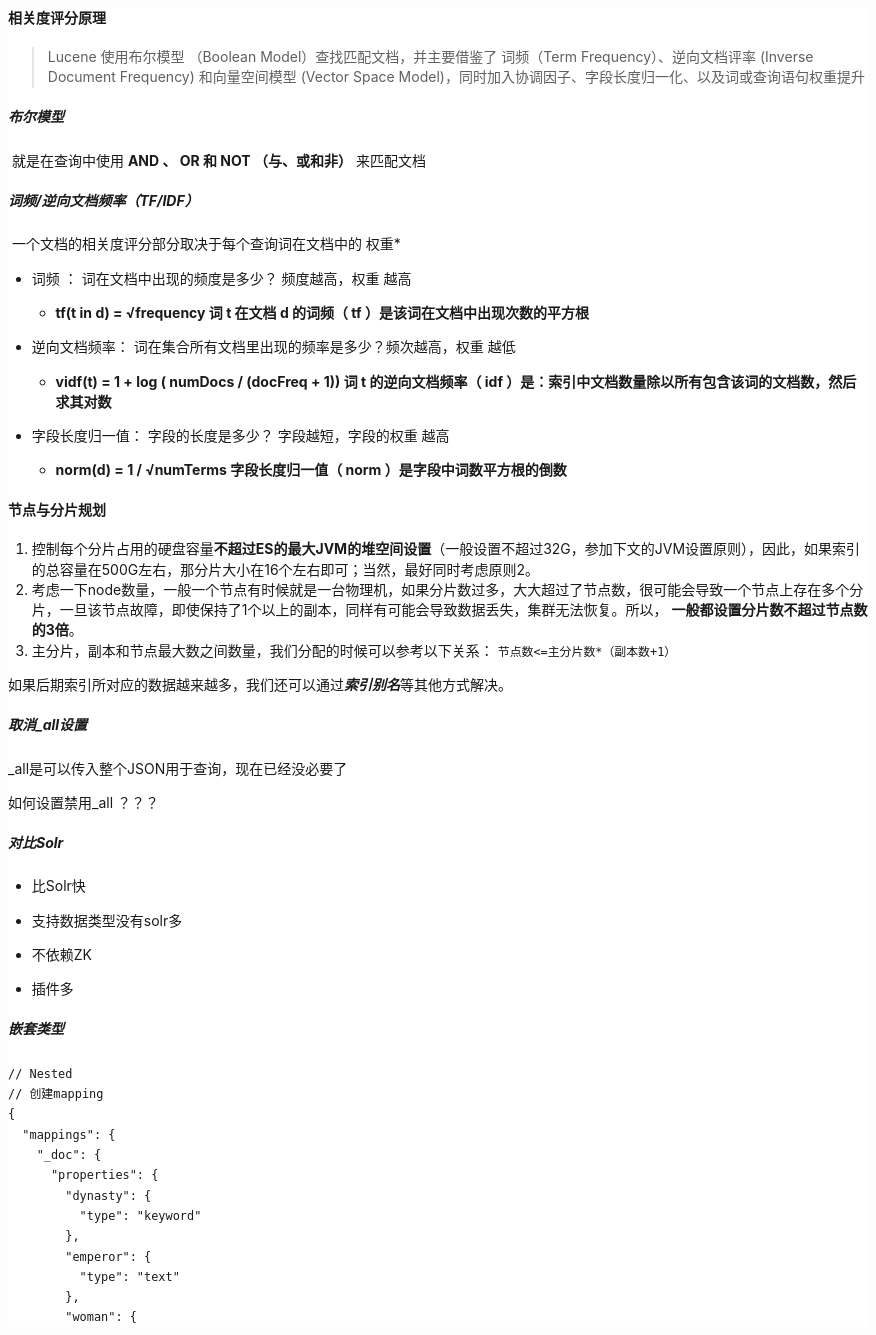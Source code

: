 

#### 相关度评分原理

> Lucene 使用布尔模型 （Boolean Model）查找匹配文档，并主要借鉴了 词频（Term Frequency）、逆向文档评率 (Inverse Document Frequency) 和向量空间模型 (Vector Space Model)，同时加入协调因子、字段长度归一化、以及词或查询语句权重提升

##### 布尔模型

​	就是在查询中使用 **AND 、 OR 和 NOT （与、或和非）** 来匹配文档

##### 词频/逆向文档频率（TF/IDF）

​	一个文档的相关度评分部分取决于每个查询词在文档中的 权重*

- 词频 ： 词在文档中出现的频度是多少？ 频度越高，权重 越高
  - **tf(t in d) = √frequency 词 t 在文档 d 的词频（ tf ）是该词在文档中出现次数的平方根**

- 逆向文档频率： 词在集合所有文档里出现的频率是多少？频次越高，权重 越低
  - **vidf(t) = 1 + log ( numDocs / (docFreq + 1)) 词 t 的逆向文档频率（ idf ）是：索引中文档数量除以所有包含该词的文档数，然后求其对数**

- 字段长度归一值： 字段的长度是多少？ 字段越短，字段的权重 越高 
  - **norm(d) = 1 / √numTerms 字段长度归一值（ norm ）是字段中词数平方根的倒数**



#### 节点与分片规划

1. 控制每个分片占用的硬盘容量**不超过ES的最大JVM的堆空间设置**（一般设置不超过32G，参加下文的JVM设置原则），因此，如果索引的总容量在500G左右，那分片大小在16个左右即可；当然，最好同时考虑原则2。
2. 考虑一下node数量，一般一个节点有时候就是一台物理机，如果分片数过多，大大超过了节点数，很可能会导致一个节点上存在多个分片，一旦该节点故障，即使保持了1个以上的副本，同样有可能会导致数据丢失，集群无法恢复。所以， **一般都设置分片数不超过节点数的3倍**。
3. 主分片，副本和节点最大数之间数量，我们分配的时候可以参考以下关系：
   `节点数<=主分片数*（副本数+1）`

如果后期索引所对应的数据越来越多，我们还可以通过***索引别名***等其他方式解决。



##### 取消_all设置

_all是可以传入整个JSON用于查询，现在已经没必要了

如何设置禁用_all ？？？





##### 对比Solr

- 比Solr快

- 支持数据类型没有solr多
- 不依赖ZK
- 插件多



##### 嵌套类型

```
// Nested
// 创建mapping
{
  "mappings": {
    "_doc": {
      "properties": {
        "dynasty": {
          "type": "keyword"
        },
        "emperor": {
          "type": "text"
        },
        "woman": {
```
